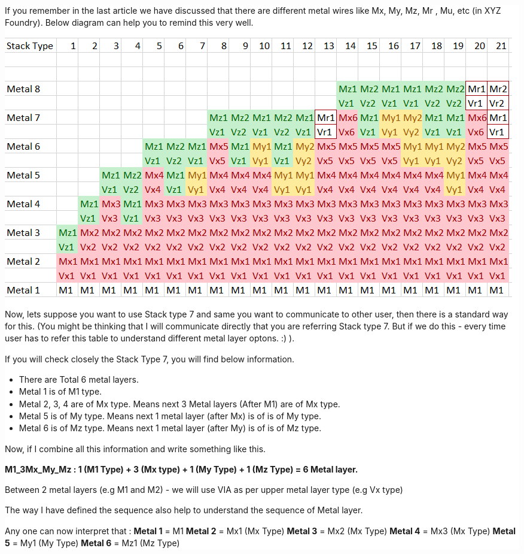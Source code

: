 If you remember in the last article we have discussed that there are  different metal wires like Mx, My, Mz, Mr , Mu, etc (in XYZ Foundry).  Below diagram can help you to remind this very well.

![img](IC_basic.assets/metalization_option_1.png)

Now, lets suppose you want to use Stack type 7 and same you want to  communicate to other user, then there is a standard way for this. (You  might be thinking that I will communicate directly that you are  referring Stack type 7. But if we do this - every time user has to refer this table to understand different metal layer optons. :) ).

If you will check closely the Stack Type 7, you will find below information.

-  There are Total 6 metal layers.
-  Metal 1 is of M1 type.
-  Metal 2, 3, 4 are of Mx type. Means next 3 Metal layers (After M1) are of Mx type.
-  Metal 5 is of My type. Means next 1 metal layer (after Mx) is of is of My type.
-  Metal 6 is of Mz type. Means next 1 metal layer (after My) is of is of Mz type.

Now, if I combine all this information and write something like this.

**M1_3Mx_My_Mz : 1 (M1 Type) + 3 (Mx type) + 1 (My Type) + 1 (Mz Type) = 6 Metal layer.**

Between 2 metal layers (e.g M1 and M2) - we will use VIA as per upper metal layer type (e.g Vx type)

The way I have defined the sequence also help to understand the sequence of Metal layer.

Any one can now interpret that :
 **Metal 1** = M1
 **Metal 2** = Mx1 (Mx Type)
 **Metal 3** = Mx2 (Mx Type)
 **Metal 4** = Mx3 (Mx Type)
 **Metal 5** = My1 (My Type)
 **Metal 6** = Mz1 (Mz Type)
